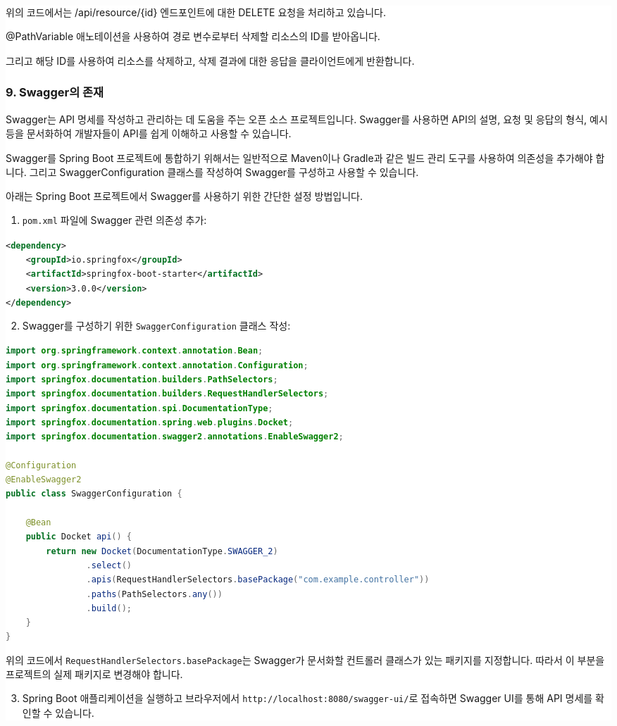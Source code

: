 
위의 코드에서는 /api/resource/{id} 엔드포인트에 대한 DELETE 요청을 처리하고 있습니다. 

@PathVariable 애노테이션을 사용하여 경로 변수로부터 삭제할 리소스의 ID를 받아옵니다. 

그리고 해당 ID를 사용하여 리소스를 삭제하고, 삭제 결과에 대한 응답을 클라이언트에게 반환합니다.

### 9. Swagger의 존재

Swagger는 API 명세를 작성하고 관리하는 데 도움을 주는 오픈 소스 프로젝트입니다. Swagger를 사용하면 API의 설명, 요청 및 응답의 형식, 예시 등을 문서화하여 개발자들이 API를 쉽게 이해하고 사용할 수 있습니다.

Swagger를 Spring Boot 프로젝트에 통합하기 위해서는 일반적으로 Maven이나 Gradle과 같은 빌드 관리 도구를 사용하여 의존성을 추가해야 합니다. 그리고 SwaggerConfiguration 클래스를 작성하여 Swagger를 구성하고 사용할 수 있습니다.

아래는 Spring Boot 프로젝트에서 Swagger를 사용하기 위한 간단한 설정 방법입니다.

1. `pom.xml` 파일에 Swagger 관련 의존성 추가:

```xml
<dependency>
    <groupId>io.springfox</groupId>
    <artifactId>springfox-boot-starter</artifactId>
    <version>3.0.0</version>
</dependency>
```

2. Swagger를 구성하기 위한 `SwaggerConfiguration` 클래스 작성:

```java
import org.springframework.context.annotation.Bean;
import org.springframework.context.annotation.Configuration;
import springfox.documentation.builders.PathSelectors;
import springfox.documentation.builders.RequestHandlerSelectors;
import springfox.documentation.spi.DocumentationType;
import springfox.documentation.spring.web.plugins.Docket;
import springfox.documentation.swagger2.annotations.EnableSwagger2;

@Configuration
@EnableSwagger2
public class SwaggerConfiguration {

    @Bean
    public Docket api() {
        return new Docket(DocumentationType.SWAGGER_2)
                .select()
                .apis(RequestHandlerSelectors.basePackage("com.example.controller"))
                .paths(PathSelectors.any())
                .build();
    }
}
```

위의 코드에서 `RequestHandlerSelectors.basePackage`는 Swagger가 문서화할 컨트롤러 클래스가 있는 패키지를 지정합니다. 따라서 이 부분을 프로젝트의 실제 패키지로 변경해야 합니다.

3. Spring Boot 애플리케이션을 실행하고 브라우저에서 `http://localhost:8080/swagger-ui/`로 접속하면 Swagger UI를 통해 API 명세를 확인할 수 있습니다.
